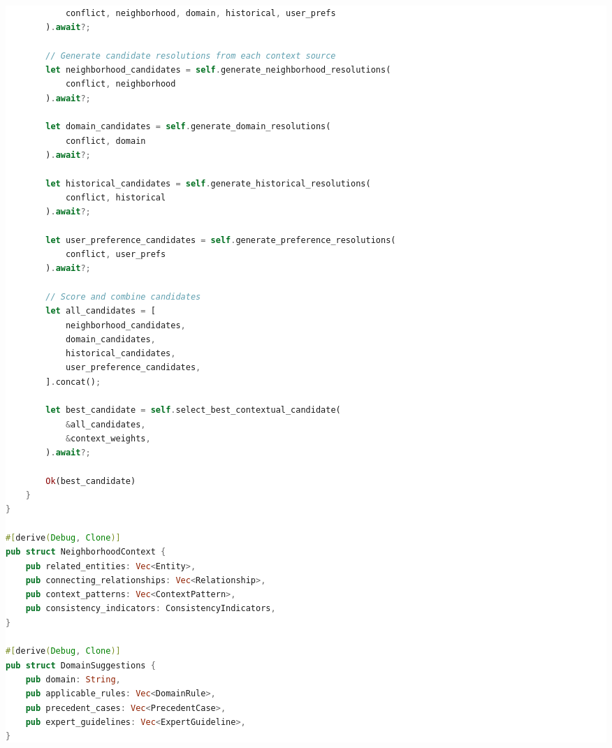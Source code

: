 ```rust
            conflict, neighborhood, domain, historical, user_prefs
        ).await?;
        
        // Generate candidate resolutions from each context source
        let neighborhood_candidates = self.generate_neighborhood_resolutions(
            conflict, neighborhood
        ).await?;
        
        let domain_candidates = self.generate_domain_resolutions(
            conflict, domain
        ).await?;
        
        let historical_candidates = self.generate_historical_resolutions(
            conflict, historical
        ).await?;
        
        let user_preference_candidates = self.generate_preference_resolutions(
            conflict, user_prefs
        ).await?;
        
        // Score and combine candidates
        let all_candidates = [
            neighborhood_candidates,
            domain_candidates,
            historical_candidates,
            user_preference_candidates,
        ].concat();
        
        let best_candidate = self.select_best_contextual_candidate(
            &all_candidates,
            &context_weights,
        ).await?;
        
        Ok(best_candidate)
    }
}

#[derive(Debug, Clone)]
pub struct NeighborhoodContext {
    pub related_entities: Vec<Entity>,
    pub connecting_relationships: Vec<Relationship>,
    pub context_patterns: Vec<ContextPattern>,
    pub consistency_indicators: ConsistencyIndicators,
}

#[derive(Debug, Clone)]
pub struct DomainSuggestions {
    pub domain: String,
    pub applicable_rules: Vec<DomainRule>,
    pub precedent_cases: Vec<PrecedentCase>,
    pub expert_guidelines: Vec<ExpertGuideline>,
}
```
